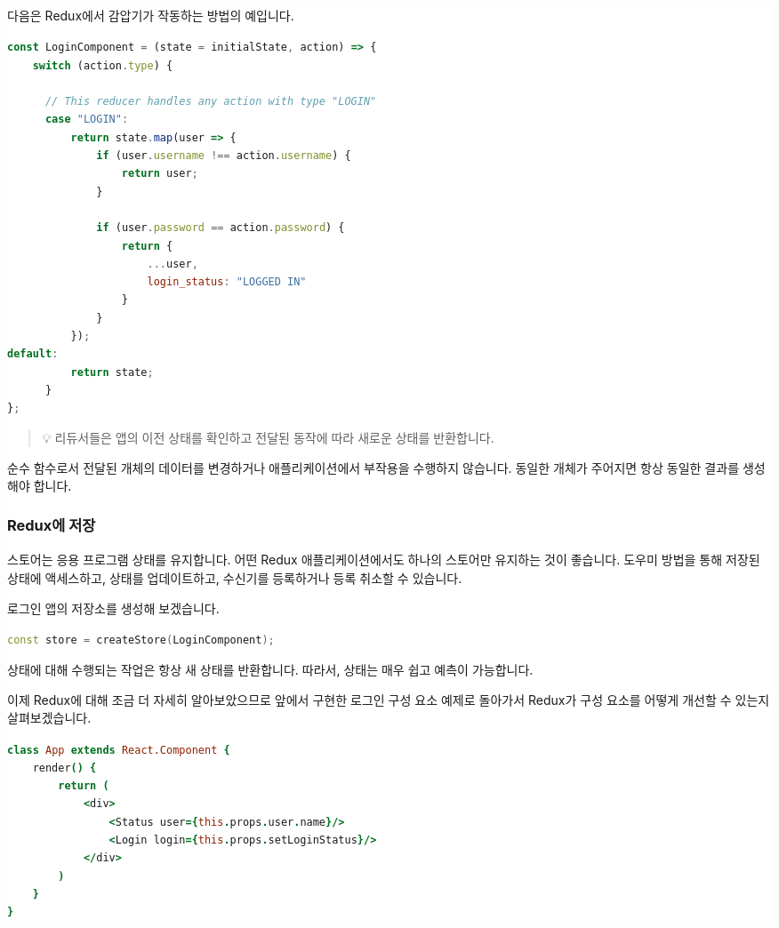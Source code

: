 다음은 Redux에서 감압기가 작동하는 방법의 예입니다.

```js
const LoginComponent = (state = initialState, action) => {
    switch (action.type) {

      // This reducer handles any action with type "LOGIN"
      case "LOGIN":
          return state.map(user => {
              if (user.username !== action.username) {
                  return user;
              }

              if (user.password == action.password) {
                  return {
                      ...user,
                      login_status: "LOGGED IN"
                  }
              }
          });
default:
          return state;
      } 
};
```

> 💡 리듀서들은 앱의 이전 상태를 확인하고 전달된 동작에 따라 새로운 상태를 반환합니다.

순수 함수로서 전달된 개체의 데이터를 변경하거나 애플리케이션에서 부작용을 수행하지 않습니다. 동일한 개체가 주어지면 항상 동일한 결과를 생성해야 합니다.

### Redux에 저장

스토어는 응용 프로그램 상태를 유지합니다. 어떤 Redux 애플리케이션에서도 하나의 스토어만 유지하는 것이 좋습니다. 도우미 방법을 통해 저장된 상태에 액세스하고, 상태를 업데이트하고, 수신기를 등록하거나 등록 취소할 수 있습니다.

로그인 앱의 저장소를 생성해 보겠습니다.

```cpp
const store = createStore(LoginComponent);
```

상태에 대해 수행되는 작업은 항상 새 상태를 반환합니다. 따라서, 상태는 매우 쉽고 예측이 가능합니다.

이제 Redux에 대해 조금 더 자세히 알아보았으므로 앞에서 구현한 로그인 구성 요소 예제로 돌아가서 Redux가 구성 요소를 어떻게 개선할 수 있는지 살펴보겠습니다.

```coffeescript
class App extends React.Component {
    render() {
        return (
            <div>
                <Status user={this.props.user.name}/>
                <Login login={this.props.setLoginStatus}/>
            </div>
        )
    }
}
```
